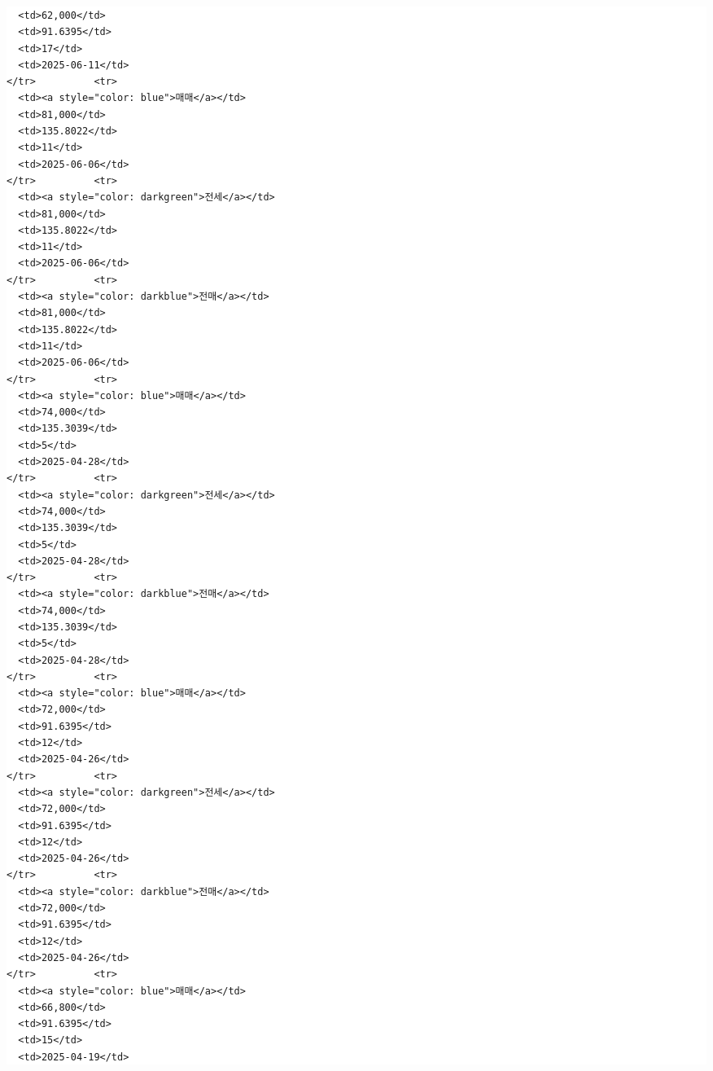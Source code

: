       <td>62,000</td>
      <td>91.6395</td>
      <td>17</td>
      <td>2025-06-11</td>
    </tr>          <tr>
      <td><a style="color: blue">매매</a></td>
      <td>81,000</td>
      <td>135.8022</td>
      <td>11</td>
      <td>2025-06-06</td>
    </tr>          <tr>
      <td><a style="color: darkgreen">전세</a></td>
      <td>81,000</td>
      <td>135.8022</td>
      <td>11</td>
      <td>2025-06-06</td>
    </tr>          <tr>
      <td><a style="color: darkblue">전매</a></td>
      <td>81,000</td>
      <td>135.8022</td>
      <td>11</td>
      <td>2025-06-06</td>
    </tr>          <tr>
      <td><a style="color: blue">매매</a></td>
      <td>74,000</td>
      <td>135.3039</td>
      <td>5</td>
      <td>2025-04-28</td>
    </tr>          <tr>
      <td><a style="color: darkgreen">전세</a></td>
      <td>74,000</td>
      <td>135.3039</td>
      <td>5</td>
      <td>2025-04-28</td>
    </tr>          <tr>
      <td><a style="color: darkblue">전매</a></td>
      <td>74,000</td>
      <td>135.3039</td>
      <td>5</td>
      <td>2025-04-28</td>
    </tr>          <tr>
      <td><a style="color: blue">매매</a></td>
      <td>72,000</td>
      <td>91.6395</td>
      <td>12</td>
      <td>2025-04-26</td>
    </tr>          <tr>
      <td><a style="color: darkgreen">전세</a></td>
      <td>72,000</td>
      <td>91.6395</td>
      <td>12</td>
      <td>2025-04-26</td>
    </tr>          <tr>
      <td><a style="color: darkblue">전매</a></td>
      <td>72,000</td>
      <td>91.6395</td>
      <td>12</td>
      <td>2025-04-26</td>
    </tr>          <tr>
      <td><a style="color: blue">매매</a></td>
      <td>66,800</td>
      <td>91.6395</td>
      <td>15</td>
      <td>2025-04-19</td>